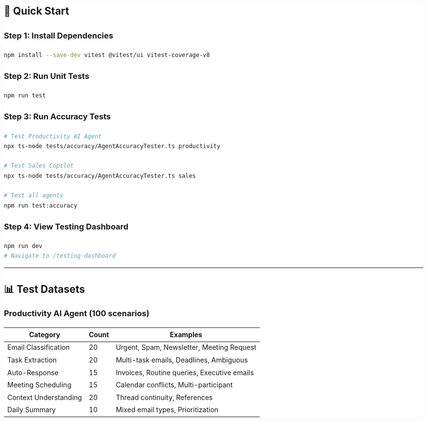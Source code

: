 
## 🚀 **Quick Start**

### **Step 1: Install Dependencies**

```bash
npm install --save-dev vitest @vitest/ui vitest-coverage-v8
```

### **Step 2: Run Unit Tests**

```bash
npm run test
```

### **Step 3: Run Accuracy Tests**

```bash
# Test Productivity AI Agent
npx ts-node tests/accuracy/AgentAccuracyTester.ts productivity

# Test Sales Copilot
npx ts-node tests/accuracy/AgentAccuracyTester.ts sales

# Test all agents
npm run test:accuracy
```

### **Step 4: View Testing Dashboard**

```bash
npm run dev
# Navigate to /testing-dashboard
```

---

## 📊 **Test Datasets**

### **Productivity AI Agent (100 scenarios)**

| Category | Count | Examples |
|----------|-------|----------|
| Email Classification | 20 | Urgent, Spam, Newsletter, Meeting Request |
| Task Extraction | 20 | Multi-task emails, Deadlines, Ambiguous |
| Auto-Response | 15 | Invoices, Routine queries, Executive emails |
| Meeting Scheduling | 15 | Calendar conflicts, Multi-participant |
| Context Understanding | 20 | Thread continuity, References |
| Daily Summary | 10 | Mixed email types, Prioritization |
